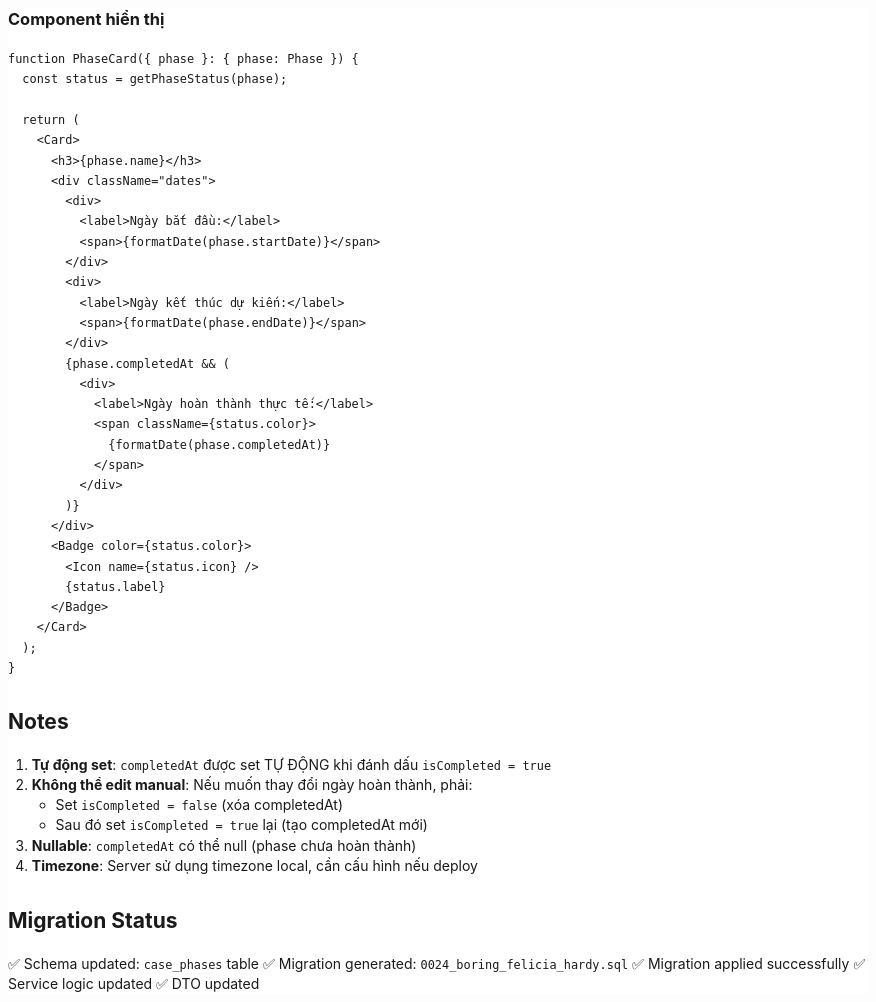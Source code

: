 
### Component hiển thị

```tsx
function PhaseCard({ phase }: { phase: Phase }) {
  const status = getPhaseStatus(phase);
  
  return (
    <Card>
      <h3>{phase.name}</h3>
      <div className="dates">
        <div>
          <label>Ngày bắt đầu:</label>
          <span>{formatDate(phase.startDate)}</span>
        </div>
        <div>
          <label>Ngày kết thúc dự kiến:</label>
          <span>{formatDate(phase.endDate)}</span>
        </div>
        {phase.completedAt && (
          <div>
            <label>Ngày hoàn thành thực tế:</label>
            <span className={status.color}>
              {formatDate(phase.completedAt)}
            </span>
          </div>
        )}
      </div>
      <Badge color={status.color}>
        <Icon name={status.icon} />
        {status.label}
      </Badge>
    </Card>
  );
}
```

## Notes

1. **Tự động set**: `completedAt` được set TỰ ĐỘNG khi đánh dấu `isCompleted = true`
2. **Không thể edit manual**: Nếu muốn thay đổi ngày hoàn thành, phải:
   - Set `isCompleted = false` (xóa completedAt)
   - Sau đó set `isCompleted = true` lại (tạo completedAt mới)
3. **Nullable**: `completedAt` có thể null (phase chưa hoàn thành)
4. **Timezone**: Server sử dụng timezone local, cần cấu hình nếu deploy

## Migration Status

✅ Schema updated: `case_phases` table
✅ Migration generated: `0024_boring_felicia_hardy.sql`
✅ Migration applied successfully
✅ Service logic updated
✅ DTO updated
